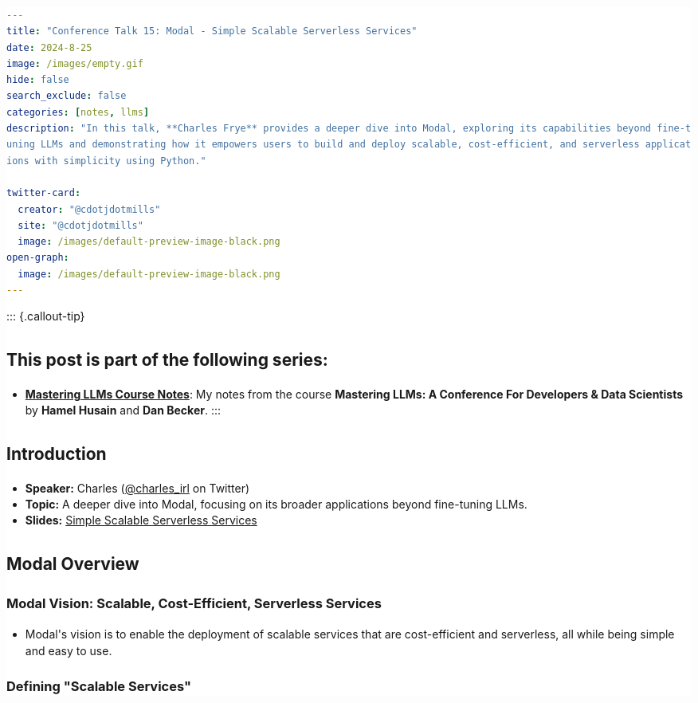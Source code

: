 ```yaml
---
title: "Conference Talk 15: Modal - Simple Scalable Serverless Services"
date: 2024-8-25
image: /images/empty.gif
hide: false
search_exclude: false
categories: [notes, llms]
description: "In this talk, **Charles Frye** provides a deeper dive into Modal, exploring its capabilities beyond fine-tuning LLMs and demonstrating how it empowers users to build and deploy scalable, cost-efficient, and serverless applications with simplicity using Python."

twitter-card:
  creator: "@cdotjdotmills"
  site: "@cdotjdotmills"
  image: /images/default-preview-image-black.png
open-graph:
  image: /images/default-preview-image-black.png
---
```




::: {.callout-tip}
## This post is part of the following series:
* [**Mastering LLMs Course Notes**](/series/notes/mastering-llms-course-notes.html): My notes from the course **Mastering LLMs: A Conference For Developers & Data Scientists** by **Hamel Husain** and **Dan Becker**.
:::





## Introduction

- **Speaker:** Charles ([@charles_irl](https://twitter.com/charles_irl) on Twitter)
- **Topic:** A deeper dive into Modal, focusing on its broader applications beyond fine-tuning LLMs.
- **Slides:** [Simple Scalable Serverless Services](https://docs.google.com/presentation/d/14uDnzd06j9i0zAQ3lTmB7QHBSO45BIsVGUZBZ3HKxGo/edit#slide=id.g2c7588f453b_0_272)



## Modal Overview

### Modal Vision: Scalable, Cost-Efficient, Serverless Services

- Modal's vision is to enable the deployment of scalable services that are cost-efficient and serverless, all while being simple and easy to use.

### Defining "Scalable Services"
